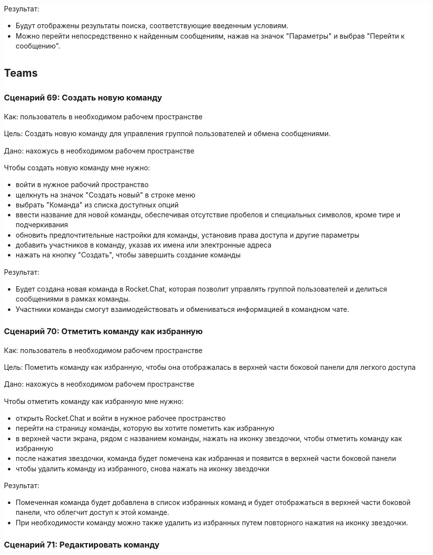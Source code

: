 Результат:
- Будут отображены результаты поиска, соответствующие введенным условиям. 
- Можно перейти непосредственно к найденным сообщениям, нажав на значок "Параметры" и выбрав "Перейти к сообщению".

## Teams

### Сценарий 69:  Создать новую команду

Как: пользователь в необходимом рабочем пространстве

Цель: Создать новую команду для управления группой пользователей и обмена сообщениями.

Дано: нахожусь в необходимом рабочем пространстве

Чтобы создать новую команду мне нужно:
- войти в нужное рабочий пространство
- щелкнуть на значок "Создать новый" в строке меню
- выбрать "Команда" из списка доступных опций
- ввести название для новой команды, обеспечивая отсутствие пробелов и специальных символов, кроме тире и подчеркивания
- обновить предпочтительные настройки для команды, установив права доступа и другие параметры
- добавить участников в команду, указав их имена или электронные адреса
- нажать на кнопку "Создать", чтобы завершить создание команды

Результат:
- Будет создана новая команда в Rocket.Chat, которая позволит управлять группой пользователей и делиться сообщениями в рамках команды. 
- Участники команды смогут взаимодействовать и обмениваться информацией в командном чате.

### Сценарий 70: Отметить команду как избранную

Как: пользователь в необходимом рабочем пространстве

Цель: Пометить команду как избранную, чтобы она отображалась в верхней части боковой панели для легкого доступа

Дано: нахожусь в необходимом рабочем пространстве

Чтобы отметить команду как избранную мне нужно:
- открыть Rocket.Chat и войти в нужное рабочее пространство
- перейти на страницу команды, которую вы хотите пометить как избранную
- в верхней части экрана, рядом с названием команды, нажать на иконку звездочки, чтобы отметить команду как избранную
- после нажатия звездочки, команда будет помечена как избранная и появится в верхней части боковой панели
- чтобы удалить команду из избранного, снова нажать на иконку звездочки

Результат:
- Помеченная команда будет добавлена в список избранных команд и будет отображаться в верхней части боковой панели, что облегчит доступ к этой команде. 
- При необходимости команду можно также удалить из избранных путем повторного нажатия на иконку звездочки.

### Сценарий 71: Редактировать команду
